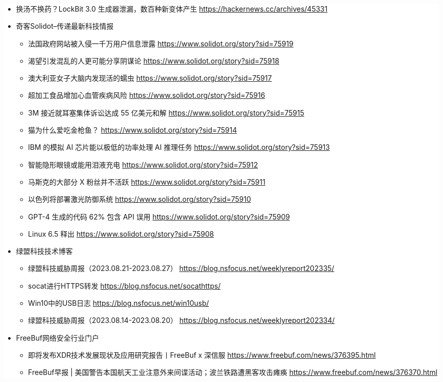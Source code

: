   - 换汤不换药？LockBit 3.0 生成器泄漏，数百种新变体产生
https://hackernews.cc/archives/45331

- 奇客Solidot–传递最新科技情报
  - 法国政府网站被入侵一千万用户信息泄露
https://www.solidot.org/story?sid=75919

  - 渴望引发混乱的人更可能分享阴谋论
https://www.solidot.org/story?sid=75918

  - 澳大利亚女子大脑内发现活的蠕虫
https://www.solidot.org/story?sid=75917

  - 超加工食品增加心血管疾病风险
https://www.solidot.org/story?sid=75916

  - 3M 接近就耳塞集体诉讼达成 55 亿美元和解
https://www.solidot.org/story?sid=75915

  - 猫为什么爱吃金枪鱼？
https://www.solidot.org/story?sid=75914

  - IBM 的模拟 AI 芯片能以极低的功率处理 AI 推理任务
https://www.solidot.org/story?sid=75913

  - 智能隐形眼镜或能用泪液充电
https://www.solidot.org/story?sid=75912

  - 马斯克的大部分 X 粉丝并不活跃
https://www.solidot.org/story?sid=75911

  - 以色列将部署激光防御系统
https://www.solidot.org/story?sid=75910

  - GPT-4 生成的代码 62% 包含 API 误用
https://www.solidot.org/story?sid=75909

  - Linux 6.5 释出
https://www.solidot.org/story?sid=75908

- 绿盟科技技术博客
  - 绿盟科技威胁周报（2023.08.21-2023.08.27）
https://blog.nsfocus.net/weeklyreport202335/

  - socat进行HTTPS转发
https://blog.nsfocus.net/socathttps/

  - Win10中的USB日志
https://blog.nsfocus.net/win10usb/

  - 绿盟科技威胁周报（2023.08.14-2023.08.20）
https://blog.nsfocus.net/weeklyreport202334/

- FreeBuf网络安全行业门户
  - 即将发布XDR技术发展现状及应用研究报告丨FreeBuf x 深信服
https://www.freebuf.com/news/376395.html

  - FreeBuf早报 | 美国警告本国航天工业注意外来间谍活动；波兰铁路遭黑客攻击瘫痪
https://www.freebuf.com/news/376370.html

